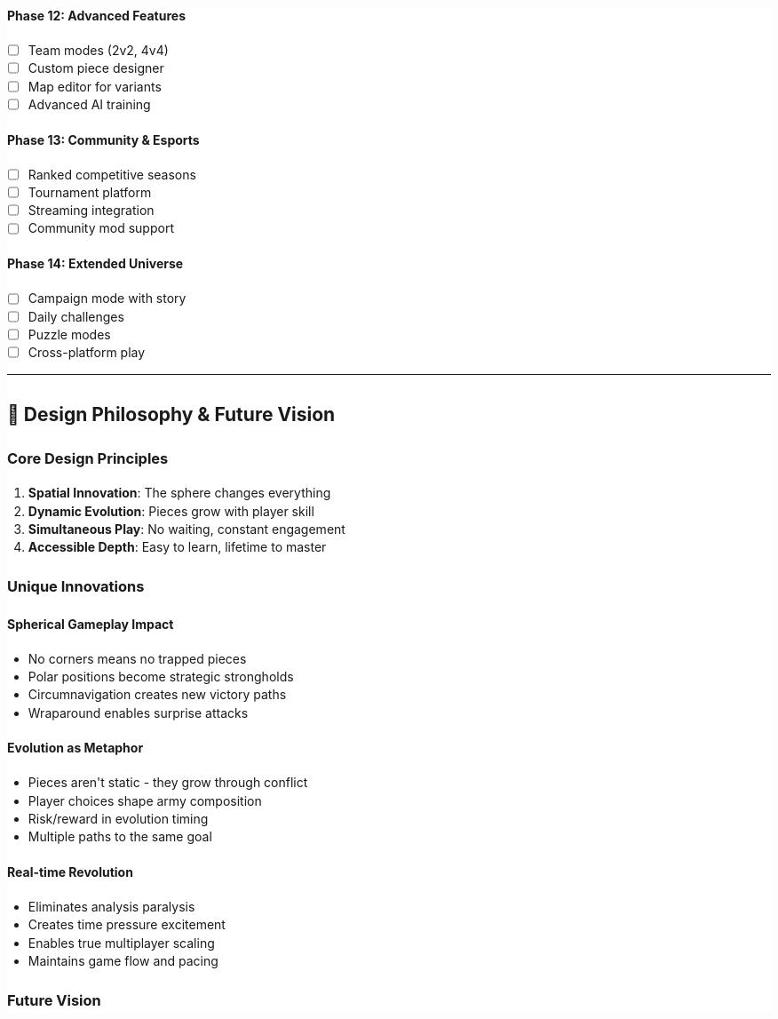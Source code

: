 #### Phase 12: Advanced Features
- [ ] Team modes (2v2, 4v4)
- [ ] Custom piece designer
- [ ] Map editor for variants
- [ ] Advanced AI training

#### Phase 13: Community & Esports
- [ ] Ranked competitive seasons
- [ ] Tournament platform
- [ ] Streaming integration
- [ ] Community mod support

#### Phase 14: Extended Universe
- [ ] Campaign mode with story
- [ ] Daily challenges
- [ ] Puzzle modes
- [ ] Cross-platform play

---

## 💭 Design Philosophy & Future Vision

### Core Design Principles

1. **Spatial Innovation**: The sphere changes everything
2. **Dynamic Evolution**: Pieces grow with player skill
3. **Simultaneous Play**: No waiting, constant engagement
4. **Accessible Depth**: Easy to learn, lifetime to master

### Unique Innovations

#### Spherical Gameplay Impact
- No corners means no trapped pieces
- Polar positions become strategic strongholds
- Circumnavigation creates new victory paths
- Wraparound enables surprise attacks

#### Evolution as Metaphor
- Pieces aren't static - they grow through conflict
- Player choices shape army composition
- Risk/reward in evolution timing
- Multiple paths to the same goal

#### Real-time Revolution
- Eliminates analysis paralysis
- Creates time pressure excitement
- Enables true multiplayer scaling
- Maintains game flow and pacing

### Future Vision
